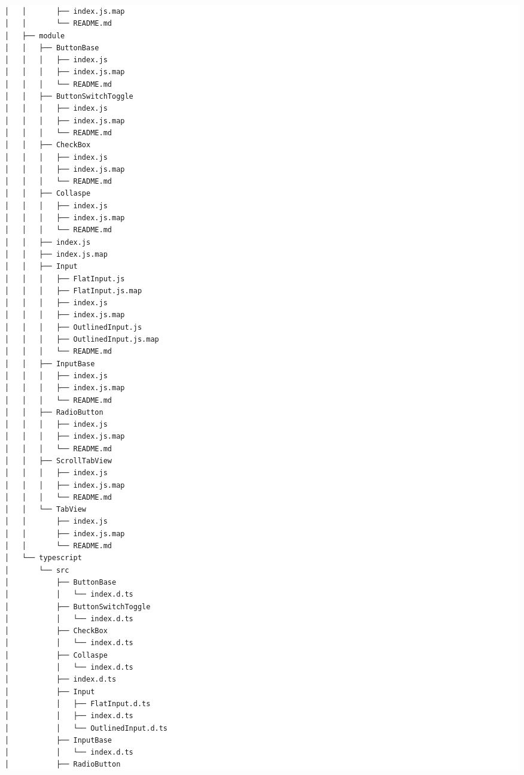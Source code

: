 ```
│   │       ├── index.js.map
│   │       └── README.md
│   ├── module
│   │   ├── ButtonBase
│   │   │   ├── index.js
│   │   │   ├── index.js.map
│   │   │   └── README.md
│   │   ├── ButtonSwitchToggle
│   │   │   ├── index.js
│   │   │   ├── index.js.map
│   │   │   └── README.md
│   │   ├── CheckBox
│   │   │   ├── index.js
│   │   │   ├── index.js.map
│   │   │   └── README.md
│   │   ├── Collaspe
│   │   │   ├── index.js
│   │   │   ├── index.js.map
│   │   │   └── README.md
│   │   ├── index.js
│   │   ├── index.js.map
│   │   ├── Input
│   │   │   ├── FlatInput.js
│   │   │   ├── FlatInput.js.map
│   │   │   ├── index.js
│   │   │   ├── index.js.map
│   │   │   ├── OutlinedInput.js
│   │   │   ├── OutlinedInput.js.map
│   │   │   └── README.md
│   │   ├── InputBase
│   │   │   ├── index.js
│   │   │   ├── index.js.map
│   │   │   └── README.md
│   │   ├── RadioButton
│   │   │   ├── index.js
│   │   │   ├── index.js.map
│   │   │   └── README.md
│   │   ├── ScrollTabView
│   │   │   ├── index.js
│   │   │   ├── index.js.map
│   │   │   └── README.md
│   │   └── TabView
│   │       ├── index.js
│   │       ├── index.js.map
│   │       └── README.md
│   └── typescript
│       └── src
│           ├── ButtonBase
│           │   └── index.d.ts
│           ├── ButtonSwitchToggle
│           │   └── index.d.ts
│           ├── CheckBox
│           │   └── index.d.ts
│           ├── Collaspe
│           │   └── index.d.ts
│           ├── index.d.ts
│           ├── Input
│           │   ├── FlatInput.d.ts
│           │   ├── index.d.ts
│           │   └── OutlinedInput.d.ts
│           ├── InputBase
│           │   └── index.d.ts
│           ├── RadioButton
```